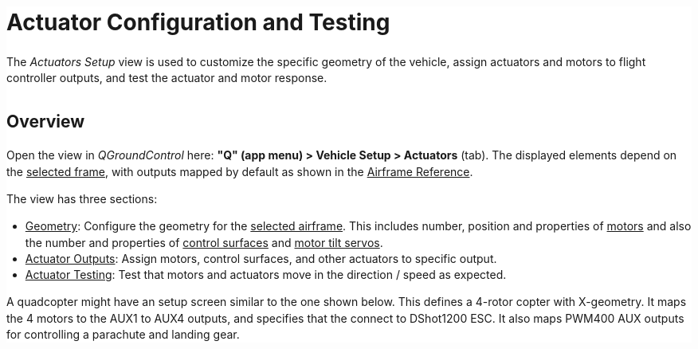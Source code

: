 # Actuator Configuration and Testing

<Badge type="tip" text="PX4 v1.14" />

The _Actuators Setup_ view is used to customize the specific geometry of the vehicle, assign actuators and motors to flight controller outputs, and test the actuator and motor response.

## Overview

Open the view in _QGroundControl_ here: **"Q" (app menu) > Vehicle Setup > Actuators** (tab). The displayed elements depend on the [selected frame](../config/airframe.md), with outputs mapped by default as shown in the [Airframe Reference](../airframes/airframe_reference.md).

The view has three sections:

- [Geometry](#geometry): Configure the geometry for the [selected airframe](../config/airframe.md). This includes number, position and properties of [motors](#motor-geometry) and also the number and properties of [control surfaces](#control-surfaces-geometry) and [motor tilt servos](#motor-tilt-servo-geometry).
- [Actuator Outputs](#actuator-outputs): Assign motors, control surfaces, and other actuators to specific output.
- [Actuator Testing](#actuator-testing): Test that motors and actuators move in the direction / speed as expected.

A quadcopter might have an setup screen similar to the one shown below. This defines a 4-rotor copter with X-geometry. It maps the 4 motors to the AUX1 to AUX4 outputs, and specifies that the connect to DShot1200 ESC. It also maps PWM400 AUX outputs for controlling a parachute and landing gear.
